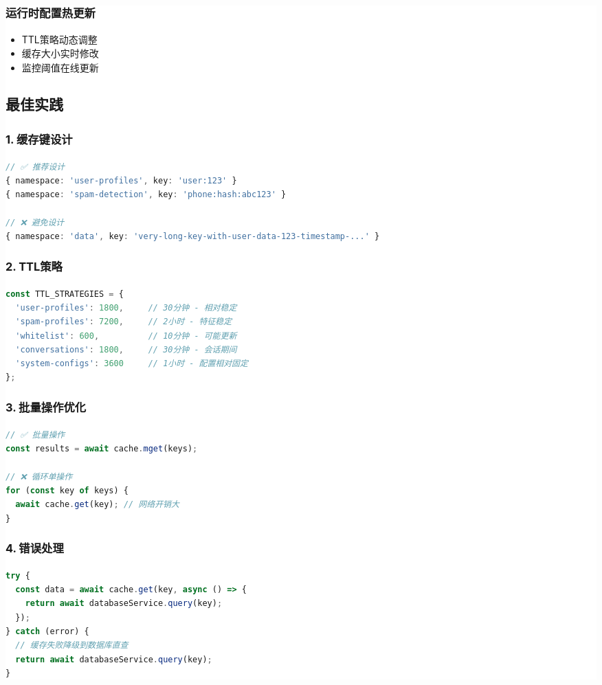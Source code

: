 ```yaml
```

### 运行时配置热更新
- TTL策略动态调整
- 缓存大小实时修改
- 监控阈值在线更新

## 最佳实践

### 1. 缓存键设计
```typescript
// ✅ 推荐设计
{ namespace: 'user-profiles', key: 'user:123' }
{ namespace: 'spam-detection', key: 'phone:hash:abc123' }

// ❌ 避免设计  
{ namespace: 'data', key: 'very-long-key-with-user-data-123-timestamp-...' }
```

### 2. TTL策略
```typescript
const TTL_STRATEGIES = {
  'user-profiles': 1800,     // 30分钟 - 相对稳定
  'spam-profiles': 7200,     // 2小时 - 特征稳定
  'whitelist': 600,          // 10分钟 - 可能更新
  'conversations': 1800,     // 30分钟 - 会话期间
  'system-configs': 3600     // 1小时 - 配置相对固定
};
```

### 3. 批量操作优化
```typescript
// ✅ 批量操作
const results = await cache.mget(keys);

// ❌ 循环单操作
for (const key of keys) {
  await cache.get(key); // 网络开销大
}
```

### 4. 错误处理
```typescript
try {
  const data = await cache.get(key, async () => {
    return await databaseService.query(key);
  });
} catch (error) {
  // 缓存失败降级到数据库直查
  return await databaseService.query(key);
}
```
